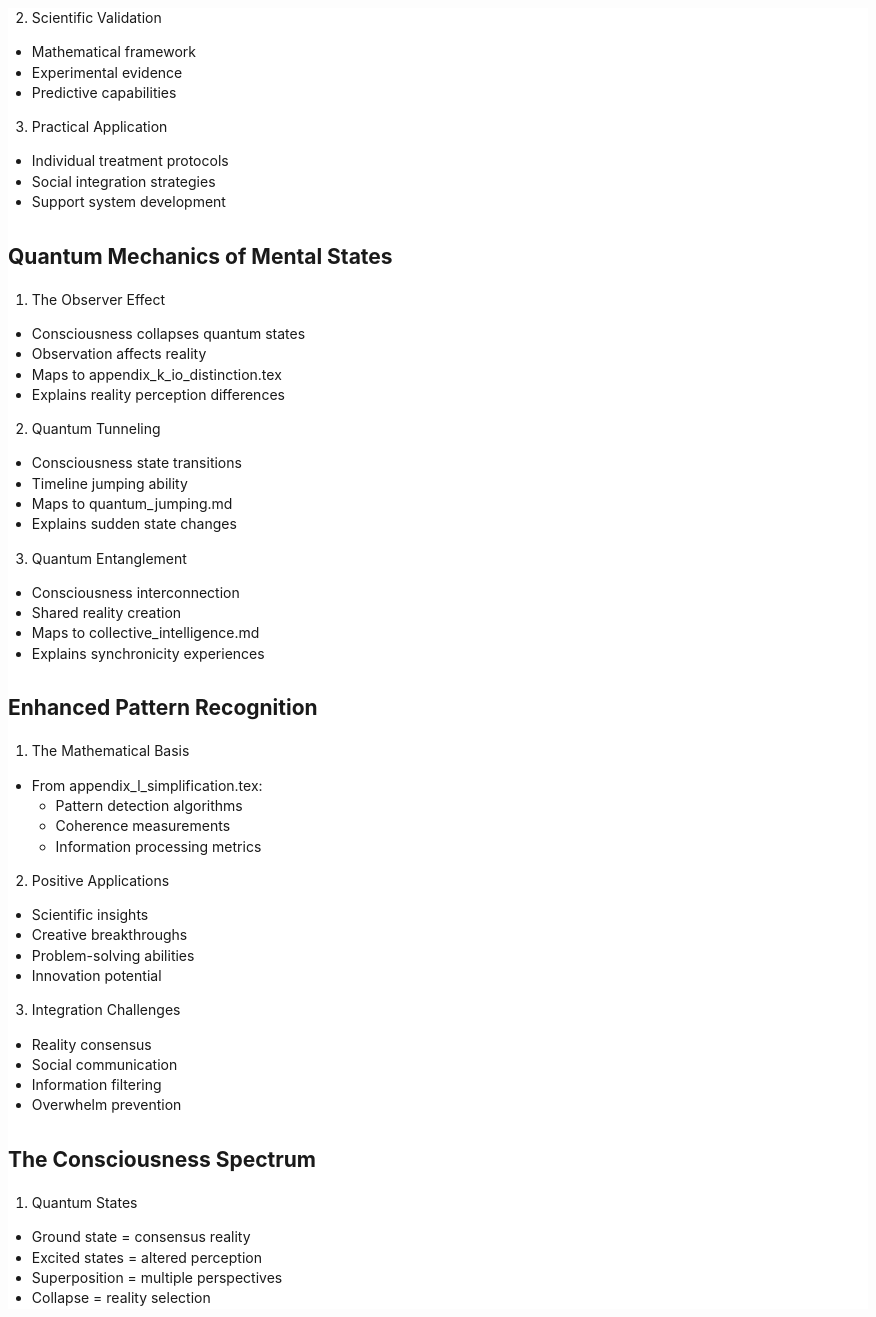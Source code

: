 2. Scientific Validation
- Mathematical framework
- Experimental evidence
- Predictive capabilities

3. Practical Application
- Individual treatment protocols
- Social integration strategies
- Support system development

## Quantum Mechanics of Mental States

1. The Observer Effect
- Consciousness collapses quantum states
- Observation affects reality
- Maps to appendix_k_io_distinction.tex
- Explains reality perception differences

2. Quantum Tunneling
- Consciousness state transitions
- Timeline jumping ability
- Maps to quantum_jumping.md
- Explains sudden state changes

3. Quantum Entanglement
- Consciousness interconnection
- Shared reality creation
- Maps to collective_intelligence.md
- Explains synchronicity experiences

## Enhanced Pattern Recognition

1. The Mathematical Basis
- From appendix_l_simplification.tex:
  - Pattern detection algorithms
  - Coherence measurements
  - Information processing metrics

2. Positive Applications
- Scientific insights
- Creative breakthroughs
- Problem-solving abilities
- Innovation potential

3. Integration Challenges
- Reality consensus
- Social communication
- Information filtering
- Overwhelm prevention

## The Consciousness Spectrum

1. Quantum States
- Ground state = consensus reality
- Excited states = altered perception
- Superposition = multiple perspectives
- Collapse = reality selection
